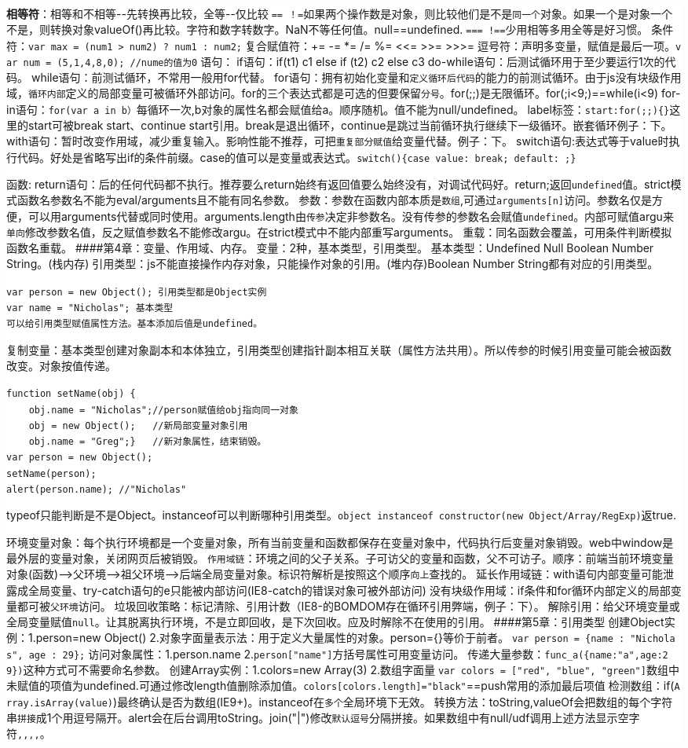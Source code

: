 ```

```
**相等符**：相等和不相等--先转换再比较，全等--仅比较
`== ！=`如果两个操作数是对象，则比较他们是不是`同一个`对象。如果一个是对象一个不是，则转换对象valueOf()再比较。字符和数字转数字。NaN不等任何值。null==undefined.
`=== !==`少用相等多用全等是好习惯。
条件符：`var max = (num1 > num2) ? num1 : num2;`
复合赋值符：+= -= *= /= %= <<= >>= >>>=
逗号符：声明多变量，赋值是最后一项。`var num = (5,1,4,8,0); //nume的值为0`
语句：
if语句：if(t1) c1 else if (t2) c2 else c3
do-while语句：后测试循环用于至少要运行1次的代码。
while语句：前测试循环，不常用一般用for代替。
for语句：拥有初始化变量和`定义循环后代码`的能力的前测试循环。由于js没有块级作用域，`循环内部`定义的局部变量可被循环外部访问。for的三个表达式都是可选的但要保留`分号`。for(;;)是无限循环。for(;i<9;)==while(i<9)
for-in语句：`for(var a in b）`每循环一次,b对象的属性名都会赋值给a。顺序随机。值不能为null/undefined。
label标签：`start:for(;;){}`这里的start可被break start、continue start引用。break是退出循环，continue是跳过当前循环执行继续下一级循环。嵌套循环例子：下。
with语句：暂时改变作用域，减少重复输入。影响性能不推荐，可把`重复部分赋值`给变量代替。例子：下。
switch语句:表达式等于value时执行代码。好处是省略写出if的条件前缀。case的值可以是变量或表达式。`switch(){case value: break; default: ;}`

函数:
return语句：后的任何代码都不执行。推荐要么return始终有返回值要么始终没有，对调试代码好。return;返回`undefined`值。strict模式函数名参数名不能为eval/arguments且不能有同名参数。
参数：参数在函数内部本质是`数组`,可通过`arguments[n]`访问。参数名仅是方便，可以用arguments代替或同时使用。arguments.length由`传参`决定非参数名。没有传参的参数名会赋值`undefined`。内部可赋值argu来`单向`修改参数名值，反之赋值参数名不能修改argu。在strict模式中不能内部重写arguments。
重载：同名函数会覆盖，可用条件判断模拟函数名重载。
####第4章：变量、作用域、内存。
变量：2种，基本类型，引用类型。
基本类型：Undefined Null Boolean Number String。(栈内存)
引用类型：js不能直接操作内存对象，只能操作对象的引用。(堆内存)Boolean Number String都有对应的引用类型。
```
var person = new Object(); 引用类型都是Object实例
var name = "Nicholas"; 基本类型
可以给引用类型赋值属性方法。基本添加后值是undefined。
```
复制变量：基本类型创建对象副本和本体独立，引用类型创建指针副本相互关联（属性方法共用）。所以传参的时候引用变量可能会被函数改变。对象按值传递。
```
function setName(obj) {
    obj.name = "Nicholas";//person赋值给obj指向同一对象 
    obj = new Object();   //新局部变量对象引用
    obj.name = "Greg";}   //新对象属性，结束销毁。
var person = new Object();
setName(person);
alert(person.name); //"Nicholas"
```
typeof只能判断是不是Object。instanceof可以判断哪种引用类型。`object instanceof constructor(new Object/Array/RegExp)`返true.

环境变量对象：每个执行环境都是一个变量对象，所有当前变量和函数都保存在变量对象中，代码执行后变量对象销毁。web中window是最外层的变量对象，关闭网页后被销毁。
`作用域链`：环境之间的父子关系。子可访父的变量和函数，父不可访子。顺序：前端当前环境变量对象(函数)-->父环境-->祖父环境-->后端全局变量对象。标识符解析是按照这个顺序`向上`查找的。
延长作用域链：with语句内部变量可能泄露成全局变量、try-catch语句的e只能被内部访问(IE8-catch的错误对象可被外部访问)
没有块级作用域：if条件和for循环内部定义的局部变量都可被`父环境`访问。
垃圾回收策略：标记清除、引用计数（IE8-的BOMDOM存在循环引用弊端，例子：下）。
解除引用：给父环境变量或全局变量赋值`null`。让其脱离执行环境，不是立即回收，是下次回收。应及时解除不在使用的引用。
####第5章：引用类型
创建Object实例：1.person=new Object() 2.对象字面量表示法：用于定义大量属性的对象。person={}等价于前者。
`var person = {name : "Nicholas", age : 29};`
访问对象属性：1.person.name 2.`person["name"]`方括号属性可用变量访问。
传递大量参数：`func_a({name:"a",age:29})`这种方式可不需要命名参数。
创建Array实例：1.colors=new Array(3) 2.数组字面量
`var colors = ["red", "blue", "green"]`数组中未赋值的项值为undefined.可通过修改length值删除添加值。`colors[colors.length]="black"`==push常用的添加最后项值
检测数组：if(`Array.isArray(value)`)最终确认是否为数组(IE9+)。instanceof在`多个`全局环境下无效。
转换方法：toString,valueOf会把数组的每个字符串`拼接`成1个用逗号隔开。alert会在后台调用toString。join("|")修改`默认逗号`分隔拼接。如果数组中有null/udf调用上述方法显示空字符`,,,,`。